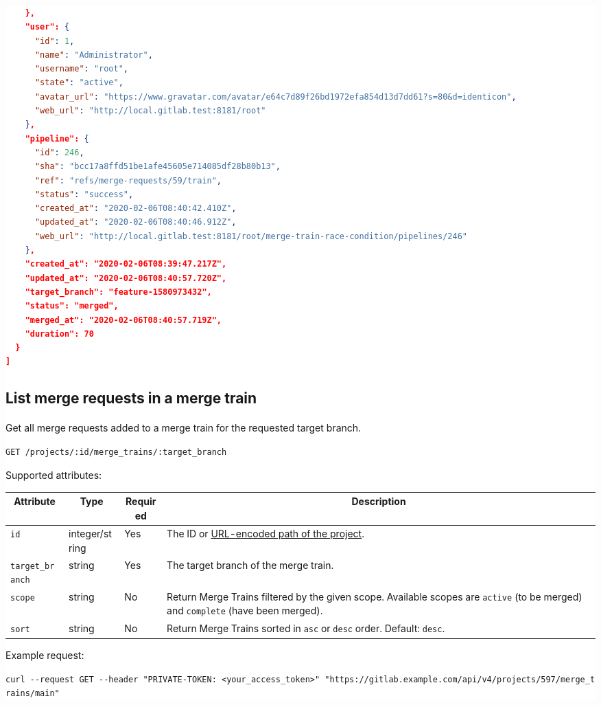 ```json
    },
    "user": {
      "id": 1,
      "name": "Administrator",
      "username": "root",
      "state": "active",
      "avatar_url": "https://www.gravatar.com/avatar/e64c7d89f26bd1972efa854d13d7dd61?s=80&d=identicon",
      "web_url": "http://local.gitlab.test:8181/root"
    },
    "pipeline": {
      "id": 246,
      "sha": "bcc17a8ffd51be1afe45605e714085df28b80b13",
      "ref": "refs/merge-requests/59/train",
      "status": "success",
      "created_at": "2020-02-06T08:40:42.410Z",
      "updated_at": "2020-02-06T08:40:46.912Z",
      "web_url": "http://local.gitlab.test:8181/root/merge-train-race-condition/pipelines/246"
    },
    "created_at": "2020-02-06T08:39:47.217Z",
    "updated_at": "2020-02-06T08:40:57.720Z",
    "target_branch": "feature-1580973432",
    "status": "merged",
    "merged_at": "2020-02-06T08:40:57.719Z",
    "duration": 70
  }
]
```

## List merge requests in a merge train

Get all merge requests added to a merge train for the requested target branch.

```plaintext
GET /projects/:id/merge_trains/:target_branch
```

Supported attributes:

| Attribute       | Type           | Required | Description |
|-----------------|----------------|----------|-------------|
| `id`            | integer/string | Yes      | The ID or [URL-encoded path of the project](rest/_index.md#namespaced-paths). |
| `target_branch` | string         | Yes      | The target branch of the merge train. |
| `scope`         | string         | No       | Return Merge Trains filtered by the given scope. Available scopes are `active` (to be merged) and `complete` (have been merged). |
| `sort`          | string         | No       | Return Merge Trains sorted in `asc` or `desc` order. Default: `desc`. |

Example request:

```shell
curl --request GET --header "PRIVATE-TOKEN: <your_access_token>" "https://gitlab.example.com/api/v4/projects/597/merge_trains/main"
```
